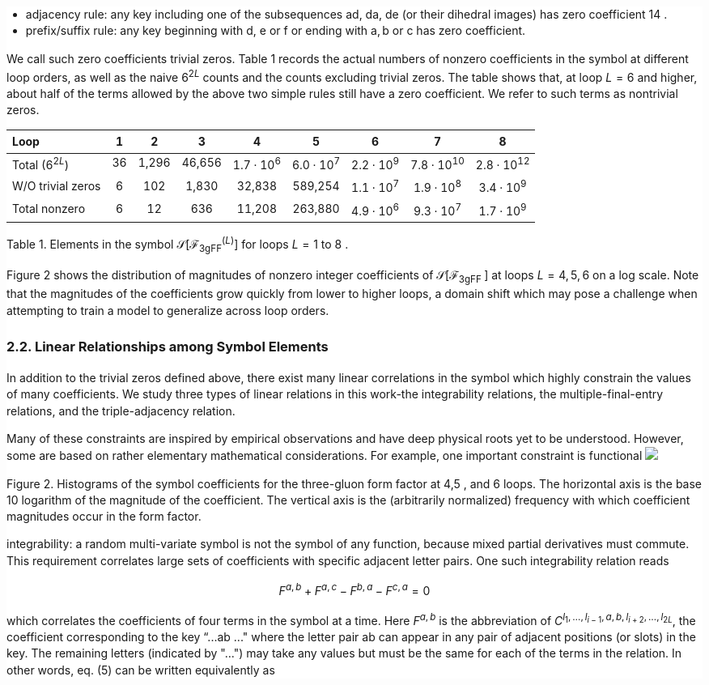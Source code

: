 - adjacency rule: any key including one of the subsequences ad, da, de (or their dihedral images) has zero coefficient 14 .
- prefix/suffix rule: any key beginning with $\mathrm{d}$, e or $\mathrm{f}$ or ending with $\mathrm{a}, \mathrm{b}$ or $\mathrm{c}$ has zero coefficient.

We call such zero coefficients trivial zeros. Table 1 records the actual numbers of nonzero coefficients in the symbol at different loop orders, as well as the naive $6^{2 L}$ counts and the counts excluding trivial zeros. The table shows that, at loop $L=6$ and higher, about half of the terms allowed by the above two simple rules still have a zero coefficient. We refer to such terms as nontrivial zeros.

| Loop | 1 | 2 | 3 | 4 | 5 | 6 | 7 | 8 |
| :--- | :---: | :---: | :---: | :---: | :---: | :---: | :---: | :---: |
| Total $\left(6^{2 L}\right)$ | 36 | 1,296 | 46,656 | $1.7 \cdot 10^{6}$ | $6.0 \cdot 10^{7}$ | $2.2 \cdot 10^{9}$ | $7.8 \cdot 10^{10}$ | $2.8 \cdot 10^{12}$ |
| W/O trivial zeros | 6 | 102 | 1,830 | 32,838 | 589,254 | $1.1 \cdot 10^{7}$ | $1.9 \cdot 10^{8}$ | $3.4 \cdot 10^{9}$ |
| Total nonzero | 6 | 12 | 636 | 11,208 | 263,880 | $4.9 \cdot 10^{6}$ | $9.3 \cdot 10^{7}$ | $1.7 \cdot 10^{9}$ |

Table 1. Elements in the symbol $\mathcal{S}\left[\mathcal{F}_{3 \mathrm{gFF}}^{(L)}\right]$ for loops $L=1$ to 8 .

Figure 2 shows the distribution of magnitudes of nonzero integer coefficients of $\mathcal{S}\left[\mathcal{F}_{\text {3gFF }}\right]$ at loops $L=4,5,6$ on a log scale. Note that the magnitudes of the coefficients grow quickly from lower to higher loops, a domain shift which may pose a challenge when attempting to train a model to generalize across loop orders.

### 2.2. Linear Relationships among Symbol Elements

In addition to the trivial zeros defined above, there exist many linear correlations in the symbol which highly constrain the values of many coefficients. We study three types of linear relations in this work-the integrability relations, the multiple-final-entry relations, and the triple-adjacency relation.

Many of these constraints are inspired by empirical observations and have deep physical roots yet to be understood. However, some are based on rather elementary mathematical considerations. For example, one important constraint is functional
![](https://cdn.mathpix.com/cropped/2024_06_04_ec1ade990271478cbc9fg-07.jpg?height=378&width=1156&top_left_y=294&top_left_x=449)

Figure 2. Histograms of the symbol coefficients for the three-gluon form factor at 4,5 , and 6 loops. The horizontal axis is the base 10 logarithm of the magnitude of the coefficient. The vertical axis is the (arbitrarily normalized) frequency with which coefficient magnitudes occur in the form factor.

integrability: a random multi-variate symbol is not the symbol of any function, because mixed partial derivatives must commute. This requirement correlates large sets of coefficients with specific adjacent letter pairs. One such integrability relation reads

$$
\begin{equation*}
F^{a, b}+F^{a, c}-F^{b, a}-F^{c, a}=0 \tag{5}
\end{equation*}
$$

which correlates the coefficients of four terms in the symbol at a time. Here $F^{a, b}$ is the abbreviation of $C^{l_{1}, \ldots, l_{i-1}, a, b, l_{i+2}, \ldots, l_{2 L}}$, the coefficient corresponding to the key “...ab ..." where the letter pair ab can appear in any pair of adjacent positions (or slots) in the key. The remaining letters (indicated by "...") may take any values but must be the same for each of the terms in the relation. In other words, eq. (5) can be written equivalently as

